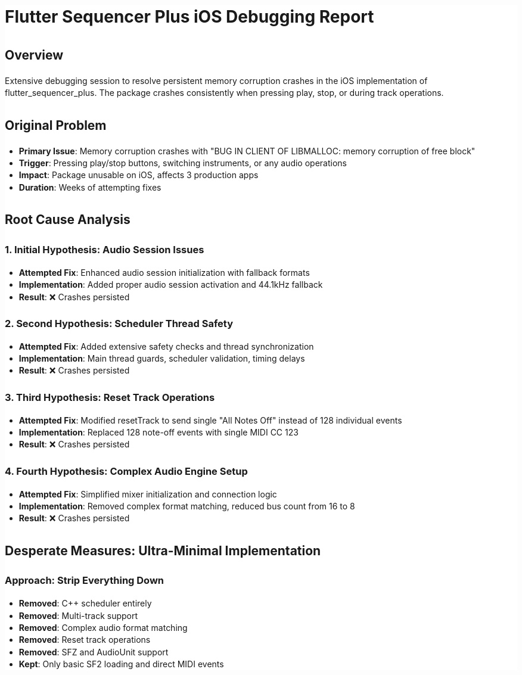 # Flutter Sequencer Plus iOS Debugging Report

## Overview
Extensive debugging session to resolve persistent memory corruption crashes in the iOS implementation of flutter_sequencer_plus. The package crashes consistently when pressing play, stop, or during track operations.

## Original Problem
- **Primary Issue**: Memory corruption crashes with "BUG IN CLIENT OF LIBMALLOC: memory corruption of free block"
- **Trigger**: Pressing play/stop buttons, switching instruments, or any audio operations
- **Impact**: Package unusable on iOS, affects 3 production apps
- **Duration**: Weeks of attempting fixes

## Root Cause Analysis

### 1. Initial Hypothesis: Audio Session Issues
- **Attempted Fix**: Enhanced audio session initialization with fallback formats
- **Implementation**: Added proper audio session activation and 44.1kHz fallback
- **Result**: ❌ Crashes persisted

### 2. Second Hypothesis: Scheduler Thread Safety
- **Attempted Fix**: Added extensive safety checks and thread synchronization
- **Implementation**: Main thread guards, scheduler validation, timing delays
- **Result**: ❌ Crashes persisted

### 3. Third Hypothesis: Reset Track Operations
- **Attempted Fix**: Modified resetTrack to send single "All Notes Off" instead of 128 individual events
- **Implementation**: Replaced 128 note-off events with single MIDI CC 123
- **Result**: ❌ Crashes persisted

### 4. Fourth Hypothesis: Complex Audio Engine Setup
- **Attempted Fix**: Simplified mixer initialization and connection logic
- **Implementation**: Removed complex format matching, reduced bus count from 16 to 8
- **Result**: ❌ Crashes persisted

## Desperate Measures: Ultra-Minimal Implementation

### Approach: Strip Everything Down
- **Removed**: C++ scheduler entirely
- **Removed**: Multi-track support
- **Removed**: Complex audio format matching
- **Removed**: Reset track operations
- **Removed**: SFZ and AudioUnit support
- **Kept**: Only basic SF2 loading and direct MIDI events
